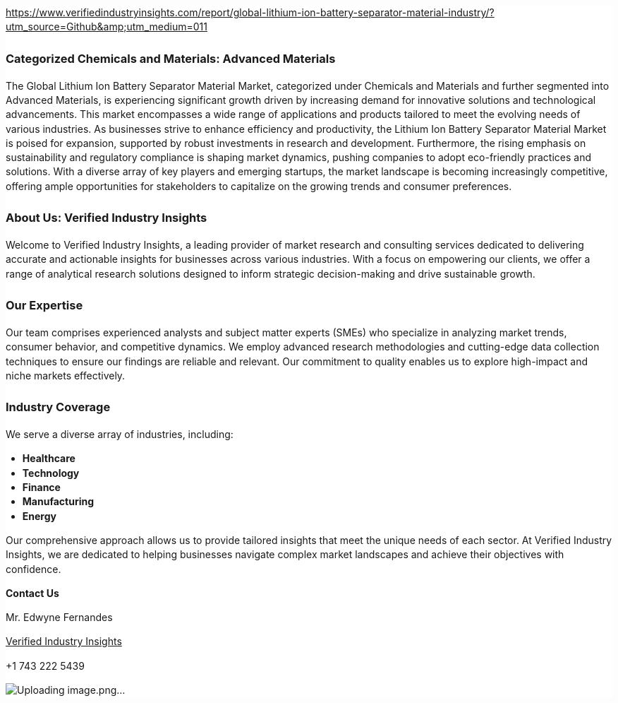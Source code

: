 </strong><a href="https://www.verifiedindustryinsights.com/report/global-lithium-ion-battery-separator-material-industry/?utm_source=Github&amp;utm_medium=011">https://www.verifiedindustryinsights.com/report/global-lithium-ion-battery-separator-material-industry/?utm_source=Github&amp;utm_medium=011</a>&nbsp;</p><h3>Categorized Chemicals and Materials: Advanced Materials </h3><p>The Global Lithium Ion Battery Separator Material Market, categorized under Chemicals and Materials and further segmented into Advanced Materials, is experiencing significant growth driven by increasing demand for innovative solutions and technological advancements. This market encompasses a wide range of applications and products tailored to meet the evolving needs of various industries. As businesses strive to enhance efficiency and productivity, the Lithium Ion Battery Separator Material Market is poised for expansion, supported by robust investments in research and development. Furthermore, the rising emphasis on sustainability and regulatory compliance is shaping market dynamics, pushing companies to adopt eco-friendly practices and solutions. With a diverse array of key players and emerging startups, the market landscape is becoming increasingly competitive, offering ample opportunities for stakeholders to capitalize on the growing trends and consumer preferences.</p><h3>About Us: Verified Industry Insights</h3><p>Welcome to Verified Industry Insights, a leading provider of market research and consulting services dedicated to delivering accurate and actionable insights for businesses across various industries. With a focus on empowering our clients, we offer a range of analytical research solutions designed to inform strategic decision-making and drive sustainable growth.</p><h3>Our Expertise</h3><p>Our team comprises experienced analysts and subject matter experts (SMEs) who specialize in analyzing market trends, consumer behavior, and competitive dynamics. We employ advanced research methodologies and cutting-edge data collection techniques to ensure our findings are reliable and relevant. Our commitment to quality enables us to explore high-impact and niche markets effectively.</p><h3>Industry Coverage</h3><p>We serve a diverse array of industries, including:</p><ul><li><strong>Healthcare</strong></li><li><strong>Technology</strong></li><li><strong>Finance</strong></li><li><strong>Manufacturing</strong></li><li><strong>Energy</strong></li></ul><p>Our comprehensive approach allows us to provide tailored insights that meet the unique needs of each sector. At Verified Industry Insights, we are dedicated to helping businesses navigate complex market landscapes and achieve their objectives with confidence.</p><p><strong>Contact Us</strong></p><p>Mr. Edwyne Fernandes</p><p><a href="https://www.verifiedindustryinsights.com/">Verified Industry Insights</a></p><p>+1 743 222 5439</p>
![Uploading image.png…]()
